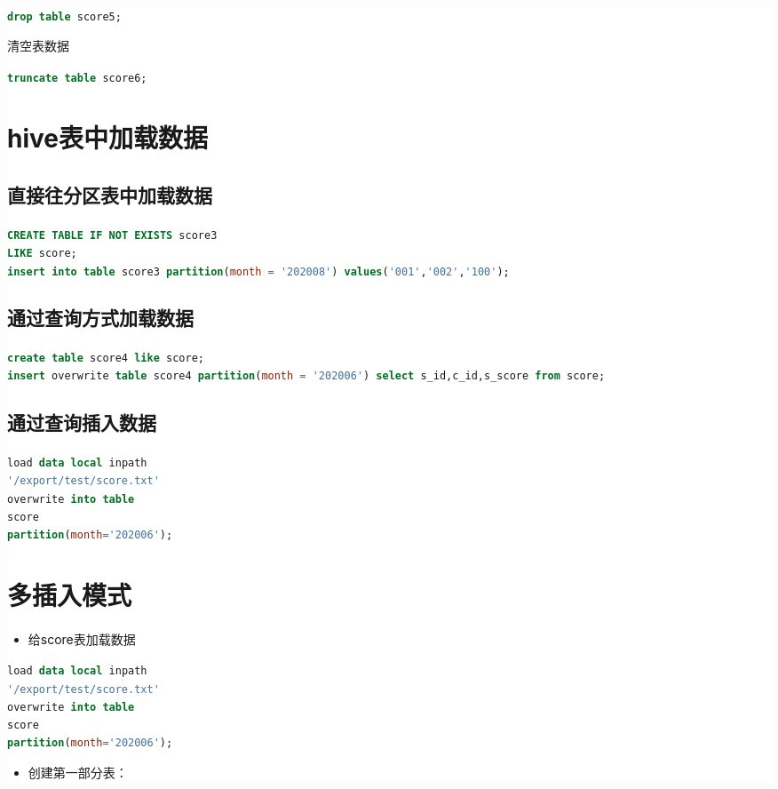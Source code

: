 ~~~sql
drop table score5;
~~~

清空表数据

~~~sql
truncate table score6;
~~~

# hive表中加载数据

## 直接往分区表中加载数据

~~~sql
CREATE TABLE IF NOT EXISTS score3
LIKE score;
insert into table score3 partition(month = '202008') values('001','002','100');
~~~

## 通过查询方式加载数据

```sql
create table score4 like score;
insert overwrite table score4 partition(month = '202006') select s_id,c_id,s_score from score;
```

## 通过查询插入数据

```sql
load data local inpath
'/export/test/score.txt'
overwrite into table 
score
partition(month='202006');
```

# 多插入模式

- 给score表加载数据

```sql
load data local inpath
'/export/test/score.txt'
overwrite into table 
score
partition(month='202006');


```

- 创建第一部分表：
